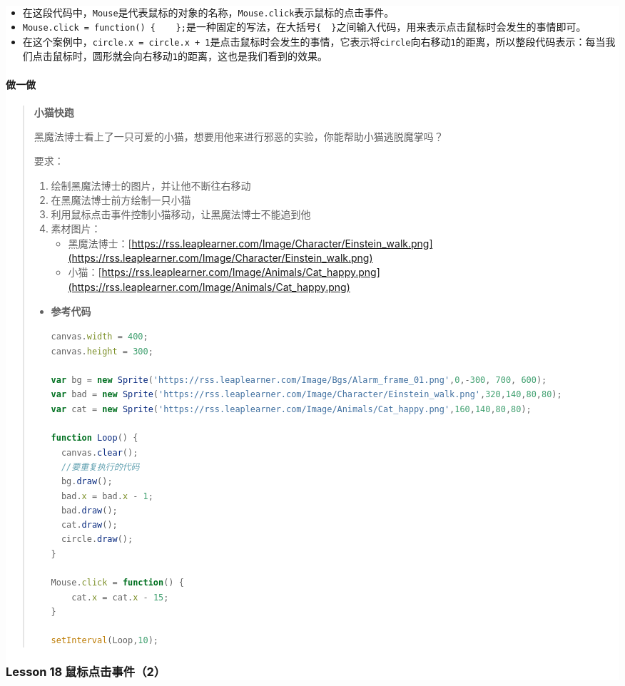    * 在这段代码中，`Mouse`是代表鼠标的对象的名称，`Mouse.click`表示鼠标的点击事件。
   * `Mouse.click = function() {    };`是一种固定的写法，在大括号`{  }`之间输入代码，用来表示点击鼠标时会发生的事情即可。
   * 在这个案例中，`circle.x = circle.x + 1`是点击鼠标时会发生的事情，它表示将`circle`向右移动`1`的距离，所以整段代码表示：每当我们点击鼠标时，圆形就会向右移动`1`的距离，这也是我们看到的效果。

#### 做一做

> **小猫快跑**
>
> 黑魔法博士看上了一只可爱的小猫，想要用他来进行邪恶的实验，你能帮助小猫逃脱魔掌吗？
>
> 要求：
>
> 1. 绘制黑魔法博士的图片，并让他不断往右移动
> 2. 在黑魔法博士前方绘制一只小猫
> 3. 利用鼠标点击事件控制小猫移动，让黑魔法博士不能追到他
> 4. 素材图片：
>    * 黑魔法博士：[https://rss.leaplearner.com/Image/Character/Einstein_walk.png](https://rss.leaplearner.com/Image/Character/Einstein_walk.png)
>    * 小猫：[https://rss.leaplearner.com/Image/Animals/Cat_happy.png](https://rss.leaplearner.com/Image/Animals/Cat_happy.png)
>
> * **参考代码**
>
>   ```javascript
>   canvas.width = 400;
>   canvas.height = 300;
>
>   var bg = new Sprite('https://rss.leaplearner.com/Image/Bgs/Alarm_frame_01.png',0,-300, 700, 600);
>   var bad = new Sprite('https://rss.leaplearner.com/Image/Character/Einstein_walk.png',320,140,80,80);
>   var cat = new Sprite('https://rss.leaplearner.com/Image/Animals/Cat_happy.png',160,140,80,80);
>
>   function Loop() {
>     canvas.clear();
>     //要重复执行的代码
>     bg.draw();
>     bad.x = bad.x - 1;
>     bad.draw();
>     cat.draw();
>     circle.draw();
>   }
>
>   Mouse.click = function() {
>       cat.x = cat.x - 15;
>   }
>
>   setInterval(Loop,10);
>   ```

### Lesson 18 鼠标点击事件（2）
